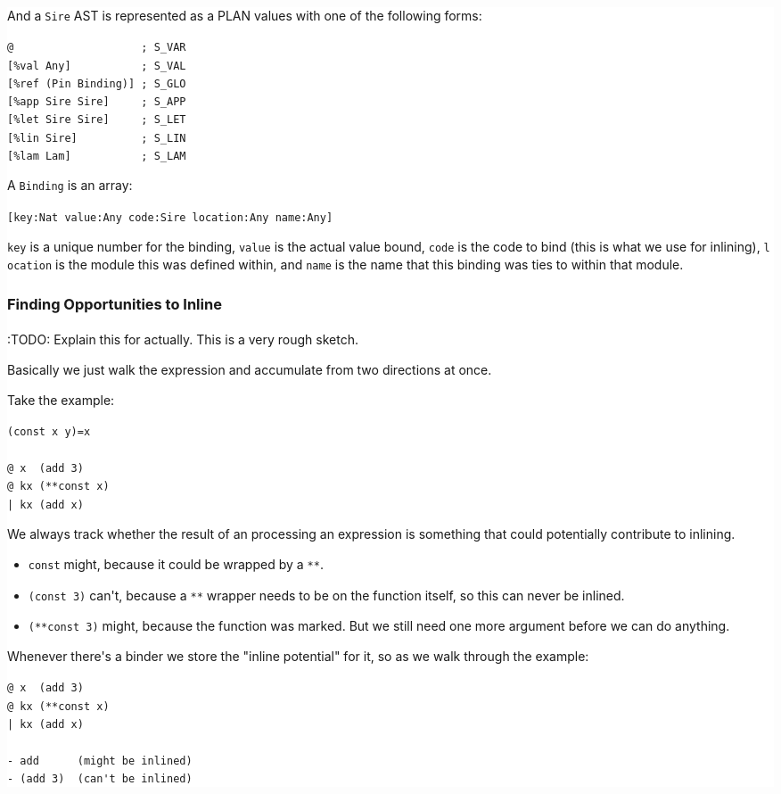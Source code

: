 And a `Sire` AST is represented as a PLAN values with one of the
following forms:

    @                    ; S_VAR
    [%val Any]           ; S_VAL
    [%ref (Pin Binding)] ; S_GLO
    [%app Sire Sire]     ; S_APP
    [%let Sire Sire]     ; S_LET
    [%lin Sire]          ; S_LIN
    [%lam Lam]           ; S_LAM

A `Binding` is an array:

    [key:Nat value:Any code:Sire location:Any name:Any]

`key` is a unique number for the binding, `value` is the actual
value bound, `code` is the code to bind (this is what we use for
inlining), `location` is the module this was defined within, and
`name` is the name that this binding was ties to within that
module.

### Finding Opportunities to Inline

:TODO: Explain this for actually. This is a very rough sketch.

Basically we just walk the expression and accumulate from two
directions at once.

Take the example:

    (const x y)=x

    @ x  (add 3)
    @ kx (**const x)
    | kx (add x)

We always track whether the result of an processing an expression
is something that could potentially contribute to inlining.

-   `const` might, because it could be wrapped by a `**`.

-   `(const 3)` can't, because a `**` wrapper needs to be on the
    function itself, so this can never be inlined.

-   `(**const 3)` might, because the function was marked. But we
    still need one more argument before we can do anything.

Whenever there's a binder we store the "inline potential" for it,
so as we walk through the example:

    @ x  (add 3)
    @ kx (**const x)
    | kx (add x)

    - add      (might be inlined)
    - (add 3)  (can't be inlined)
